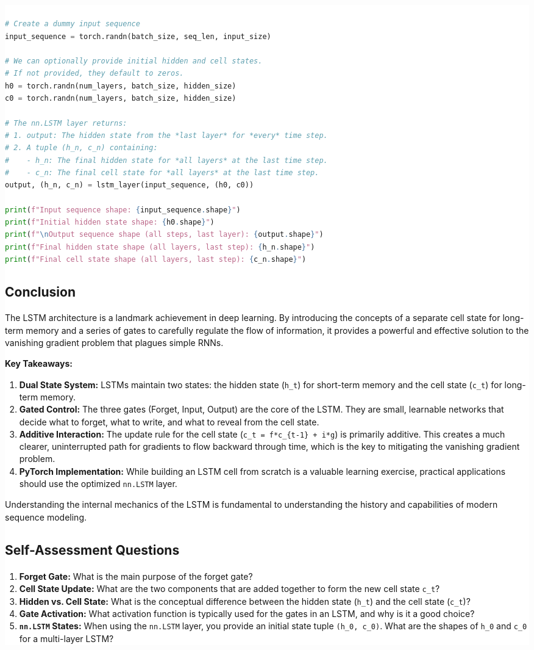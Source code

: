 ```python

# Create a dummy input sequence
input_sequence = torch.randn(batch_size, seq_len, input_size)

# We can optionally provide initial hidden and cell states.
# If not provided, they default to zeros.
h0 = torch.randn(num_layers, batch_size, hidden_size)
c0 = torch.randn(num_layers, batch_size, hidden_size)

# The nn.LSTM layer returns:
# 1. output: The hidden state from the *last layer* for *every* time step.
# 2. A tuple (h_n, c_n) containing:
#    - h_n: The final hidden state for *all layers* at the last time step.
#    - c_n: The final cell state for *all layers* at the last time step.
output, (h_n, c_n) = lstm_layer(input_sequence, (h0, c0))

print(f"Input sequence shape: {input_sequence.shape}")
print(f"Initial hidden state shape: {h0.shape}")
print(f"\nOutput sequence shape (all steps, last layer): {output.shape}")
print(f"Final hidden state shape (all layers, last step): {h_n.shape}")
print(f"Final cell state shape (all layers, last step): {c_n.shape}")
```

## Conclusion

The LSTM architecture is a landmark achievement in deep learning. By introducing the concepts of a separate cell state for long-term memory and a series of gates to carefully regulate the flow of information, it provides a powerful and effective solution to the vanishing gradient problem that plagues simple RNNs.

**Key Takeaways:**

1.  **Dual State System:** LSTMs maintain two states: the hidden state (`h_t`) for short-term memory and the cell state (`c_t`) for long-term memory.
2.  **Gated Control:** The three gates (Forget, Input, Output) are the core of the LSTM. They are small, learnable networks that decide what to forget, what to write, and what to reveal from the cell state.
3.  **Additive Interaction:** The update rule for the cell state (`c_t = f*c_{t-1} + i*g`) is primarily additive. This creates a much clearer, uninterrupted path for gradients to flow backward through time, which is the key to mitigating the vanishing gradient problem.
4.  **PyTorch Implementation:** While building an LSTM cell from scratch is a valuable learning exercise, practical applications should use the optimized `nn.LSTM` layer.

Understanding the internal mechanics of the LSTM is fundamental to understanding the history and capabilities of modern sequence modeling.

## Self-Assessment Questions

1.  **Forget Gate:** What is the main purpose of the forget gate?
2.  **Cell State Update:** What are the two components that are added together to form the new cell state `c_t`?
3.  **Hidden vs. Cell State:** What is the conceptual difference between the hidden state (`h_t`) and the cell state (`c_t`)?
4.  **Gate Activation:** What activation function is typically used for the gates in an LSTM, and why is it a good choice?
5.  **`nn.LSTM` States:** When using the `nn.LSTM` layer, you provide an initial state tuple `(h_0, c_0)`. What are the shapes of `h_0` and `c_0` for a multi-layer LSTM?
